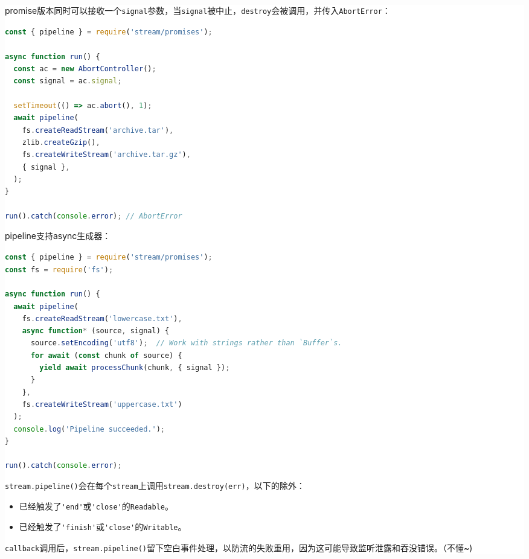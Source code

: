 

promise版本同时可以接收一个`signal`参数，当`signal`被中止，`destroy`会被调用，并传入`AbortError`：

```js
const { pipeline } = require('stream/promises');

async function run() {
  const ac = new AbortController();
  const signal = ac.signal;

  setTimeout(() => ac.abort(), 1);
  await pipeline(
    fs.createReadStream('archive.tar'),
    zlib.createGzip(),
    fs.createWriteStream('archive.tar.gz'),
    { signal },
  );
}

run().catch(console.error); // AbortError
```



pipeline支持async生成器：

```js
const { pipeline } = require('stream/promises');
const fs = require('fs');

async function run() {
  await pipeline(
    fs.createReadStream('lowercase.txt'),
    async function* (source, signal) {
      source.setEncoding('utf8');  // Work with strings rather than `Buffer`s.
      for await (const chunk of source) {
        yield await processChunk(chunk, { signal });
      }
    },
    fs.createWriteStream('uppercase.txt')
  );
  console.log('Pipeline succeeded.');
}

run().catch(console.error);
```

`stream.pipeline()`会在每个`stream`上调用`stream.destroy(err)`，以下的除外：

- 已经触发了`'end'`或`'close'`的`Readable`。

- 已经触发了`'finish'`或`'close'`的`Writable`。

`callback`调用后，`stream.pipeline()`留下空白事件处理，以防流的失败重用，因为这可能导致监听泄露和吞没错误。（不懂~)



